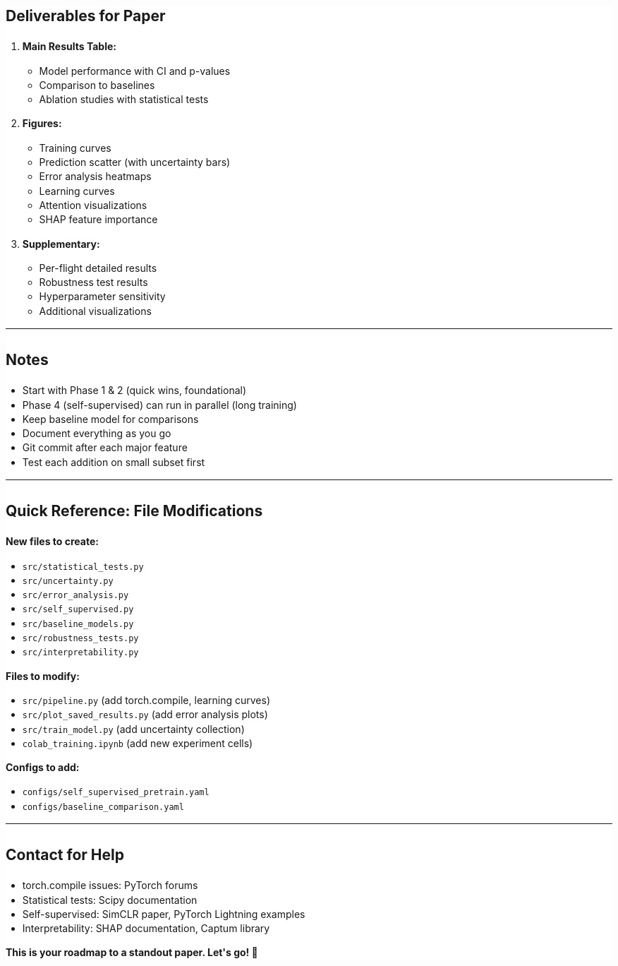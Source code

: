
## Deliverables for Paper

1. **Main Results Table:**
   - Model performance with CI and p-values
   - Comparison to baselines
   - Ablation studies with statistical tests

2. **Figures:**
   - Training curves
   - Prediction scatter (with uncertainty bars)
   - Error analysis heatmaps
   - Learning curves
   - Attention visualizations
   - SHAP feature importance

3. **Supplementary:**
   - Per-flight detailed results
   - Robustness test results
   - Hyperparameter sensitivity
   - Additional visualizations

---

## Notes

- Start with Phase 1 & 2 (quick wins, foundational)
- Phase 4 (self-supervised) can run in parallel (long training)
- Keep baseline model for comparisons
- Document everything as you go
- Git commit after each major feature
- Test each addition on small subset first

---

## Quick Reference: File Modifications

**New files to create:**
- `src/statistical_tests.py`
- `src/uncertainty.py`
- `src/error_analysis.py`
- `src/self_supervised.py`
- `src/baseline_models.py`
- `src/robustness_tests.py`
- `src/interpretability.py`

**Files to modify:**
- `src/pipeline.py` (add torch.compile, learning curves)
- `src/plot_saved_results.py` (add error analysis plots)
- `src/train_model.py` (add uncertainty collection)
- `colab_training.ipynb` (add new experiment cells)

**Configs to add:**
- `configs/self_supervised_pretrain.yaml`
- `configs/baseline_comparison.yaml`

---

## Contact for Help

- torch.compile issues: PyTorch forums
- Statistical tests: Scipy documentation
- Self-supervised: SimCLR paper, PyTorch Lightning examples
- Interpretability: SHAP documentation, Captum library

**This is your roadmap to a standout paper. Let's go! 🚀**